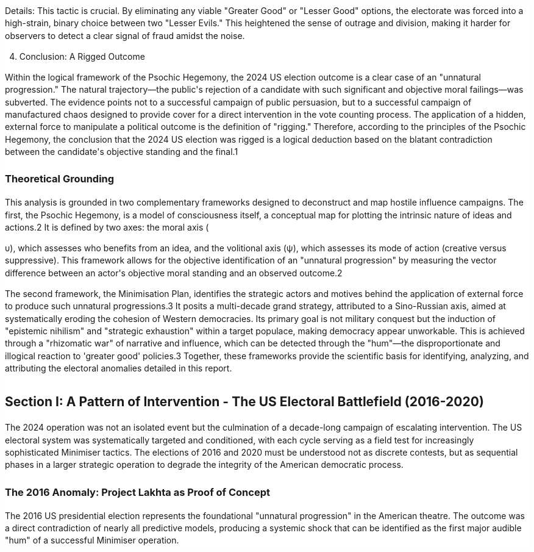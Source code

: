 Details: This tactic is crucial. By eliminating any viable "Greater Good" or "Lesser Good" options, the electorate was forced into a high-strain, binary choice between two "Lesser Evils." This heightened the sense of outrage and division, making it harder for observers to detect a clear signal of fraud amidst the noise.

4. Conclusion: A Rigged Outcome

Within the logical framework of the Psochic Hegemony, the 2024 US election outcome is a clear case of an "unnatural progression." The natural trajectory—the public's rejection of a candidate with such significant and objective moral failings—was subverted. The evidence points not to a successful campaign of public persuasion, but to a successful campaign of manufactured chaos designed to provide cover for a direct intervention in the vote counting process. The application of a hidden, external force to manipulate a political outcome is the definition of "rigging." Therefore, according to the principles of the Psochic Hegemony, the conclusion that the 2024 US election was rigged is a logical deduction based on the blatant contradiction between the candidate's objective standing and the final.1

### **Theoretical Grounding**

This analysis is grounded in two complementary frameworks designed to deconstruct and map hostile influence campaigns. The first, the Psochic Hegemony, is a model of consciousness itself, a conceptual map for plotting the intrinsic nature of ideas and actions.2 It is defined by two axes: the moral axis (

υ), which assesses who benefits from an idea, and the volitional axis (ψ), which assesses its mode of action (creative versus suppressive). This framework allows for the objective identification of an "unnatural progression" by measuring the vector difference between an actor's objective moral standing and an observed outcome.2

The second framework, the Minimisation Plan, identifies the strategic actors and motives behind the application of external force to produce such unnatural progressions.3 It posits a multi-decade grand strategy, attributed to a Sino-Russian axis, aimed at systematically eroding the cohesion of Western democracies. Its primary goal is not military conquest but the induction of "epistemic nihilism" and "strategic exhaustion" within a target populace, making democracy appear unworkable. This is achieved through a "rhizomatic war" of narrative and influence, which can be detected through the "hum"—the disproportionate and illogical reaction to 'greater good' policies.3 Together, these frameworks provide the scientific basis for identifying, analyzing, and attributing the electoral anomalies detailed in this report.

## **Section I: A Pattern of Intervention \- The US Electoral Battlefield (2016-2020)**

The 2024 operation was not an isolated event but the culmination of a decade-long campaign of escalating intervention. The US electoral system was systematically targeted and conditioned, with each cycle serving as a field test for increasingly sophisticated Minimiser tactics. The elections of 2016 and 2020 must be understood not as discrete contests, but as sequential phases in a larger strategic operation to degrade the integrity of the American democratic process.

### **The 2016 Anomaly: Project Lakhta as Proof of Concept**

The 2016 US presidential election represents the foundational "unnatural progression" in the American theatre. The outcome was a direct contradiction of nearly all predictive models, producing a systemic shock that can be identified as the first major audible "hum" of a successful Minimiser operation.
